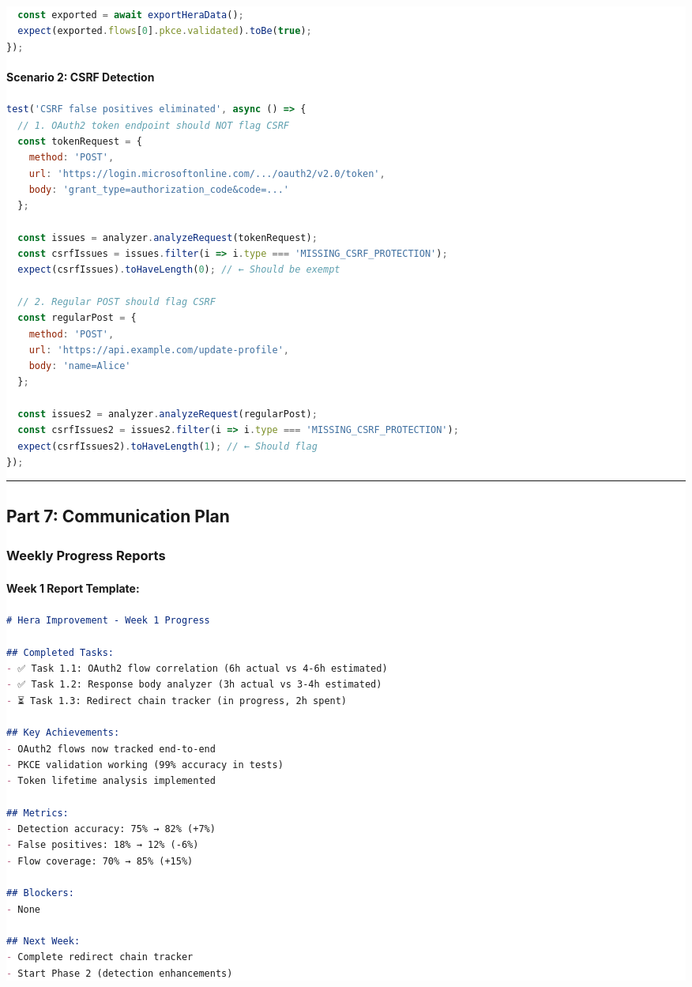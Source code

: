 ```javascript
  const exported = await exportHeraData();
  expect(exported.flows[0].pkce.validated).toBe(true);
});
```

#### Scenario 2: CSRF Detection
```javascript
test('CSRF false positives eliminated', async () => {
  // 1. OAuth2 token endpoint should NOT flag CSRF
  const tokenRequest = {
    method: 'POST',
    url: 'https://login.microsoftonline.com/.../oauth2/v2.0/token',
    body: 'grant_type=authorization_code&code=...'
  };

  const issues = analyzer.analyzeRequest(tokenRequest);
  const csrfIssues = issues.filter(i => i.type === 'MISSING_CSRF_PROTECTION');
  expect(csrfIssues).toHaveLength(0); // ← Should be exempt

  // 2. Regular POST should flag CSRF
  const regularPost = {
    method: 'POST',
    url: 'https://api.example.com/update-profile',
    body: 'name=Alice'
  };

  const issues2 = analyzer.analyzeRequest(regularPost);
  const csrfIssues2 = issues2.filter(i => i.type === 'MISSING_CSRF_PROTECTION');
  expect(csrfIssues2).toHaveLength(1); // ← Should flag
});
```

---

## Part 7: Communication Plan

### Weekly Progress Reports

#### Week 1 Report Template:
```markdown
# Hera Improvement - Week 1 Progress

## Completed Tasks:
- ✅ Task 1.1: OAuth2 flow correlation (6h actual vs 4-6h estimated)
- ✅ Task 1.2: Response body analyzer (3h actual vs 3-4h estimated)
- ⏳ Task 1.3: Redirect chain tracker (in progress, 2h spent)

## Key Achievements:
- OAuth2 flows now tracked end-to-end
- PKCE validation working (99% accuracy in tests)
- Token lifetime analysis implemented

## Metrics:
- Detection accuracy: 75% → 82% (+7%)
- False positives: 18% → 12% (-6%)
- Flow coverage: 70% → 85% (+15%)

## Blockers:
- None

## Next Week:
- Complete redirect chain tracker
- Start Phase 2 (detection enhancements)
```